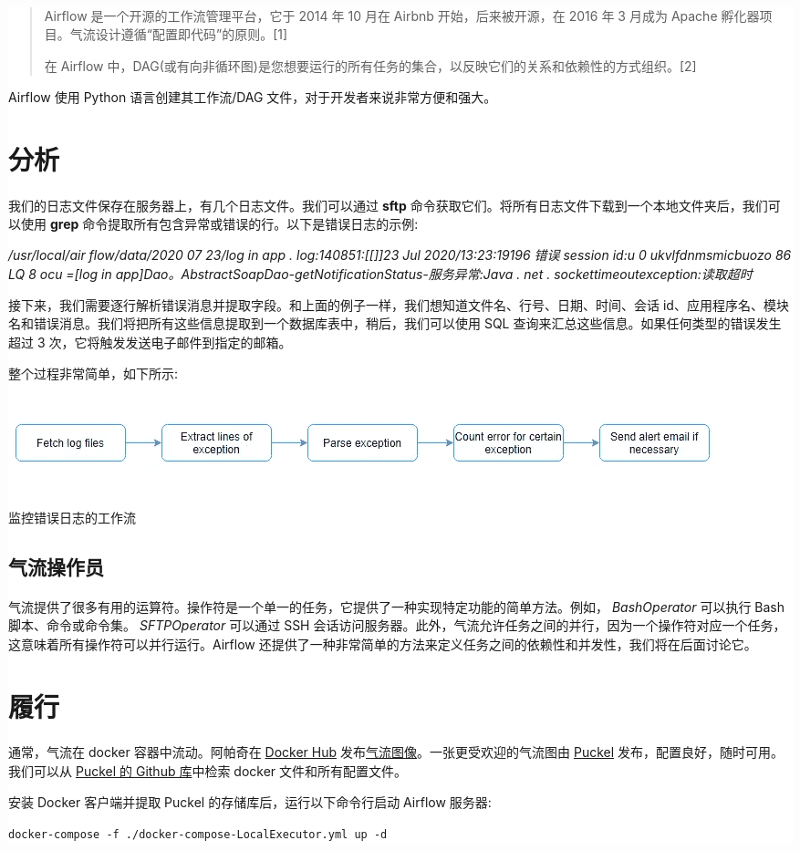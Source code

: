 > Airflow 是一个开源的工作流管理平台，它于 2014 年 10 月在 Airbnb 开始，后来被开源，在 2016 年 3 月成为 Apache 孵化器项目。气流设计遵循“配置即代码”的原则。[1]
> 
> 在 Airflow 中，DAG(或有向非循环图)是您想要运行的所有任务的集合，以反映它们的关系和依赖性的方式组织。[2]

Airflow 使用 Python 语言创建其工作流/DAG 文件，对于开发者来说非常方便和强大。

# 分析

我们的日志文件保存在服务器上，有几个日志文件。我们可以通过 **sftp** 命令获取它们。将所有日志文件下载到一个本地文件夹后，我们可以使用 **grep** 命令提取所有包含异常或错误的行。以下是错误日志的示例:

*/usr/local/air flow/data/2020 07 23/log in app . log:140851:[[]]23 Jul 2020/13:23:19196 错误 session id:u 0 ukvlfdnmsmicbuozo 86 LQ 8 ocu =[log in app]Dao。AbstractSoapDao-getNotificationStatus-服务异常:Java . net . sockettimeoutexception:读取超时*

接下来，我们需要逐行解析错误消息并提取字段。和上面的例子一样，我们想知道文件名、行号、日期、时间、会话 id、应用程序名、模块名和错误消息。我们将把所有这些信息提取到一个数据库表中，稍后，我们可以使用 SQL 查询来汇总这些信息。如果任何类型的错误发生超过 3 次，它将触发发送电子邮件到指定的邮箱。

整个过程非常简单，如下所示:

![](img/65f49d2570bf2c72bb6de3596d8e16ce.png)

监控错误日志的工作流

## 气流操作员

气流提供了很多有用的运算符。操作符是一个单一的任务，它提供了一种实现特定功能的简单方法。例如， *BashOperator* 可以执行 Bash 脚本、命令或命令集。 *SFTPOperator* 可以通过 SSH 会话访问服务器。此外，气流允许任务之间的并行，因为一个操作符对应一个任务，这意味着所有操作符可以并行运行。Airflow 还提供了一种非常简单的方法来定义任务之间的依赖性和并发性，我们将在后面讨论它。

# 履行

通常，气流在 docker 容器中流动。阿帕奇在 [Docker Hub](https://hub.docker.com/) 发布[气流图像](https://hub.docker.com/r/apache/airflow)。一张更受欢迎的气流图由 [Puckel](https://hub.docker.com/r/puckel/docker-airflow) 发布，配置良好，随时可用。我们可以从 [Puckel 的 Github 库](https://github.com/puckel/docker-airflow)中检索 docker 文件和所有配置文件。

安装 Docker 客户端并提取 Puckel 的存储库后，运行以下命令行启动 Airflow 服务器:

```
docker-compose -f ./docker-compose-LocalExecutor.yml up -d
```
